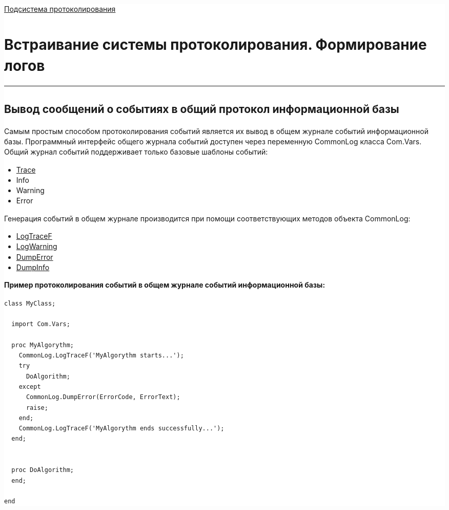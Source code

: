 ﻿---
Title: Встраивание системы протоколирования. Формирование логов
Keywords: Встраивание системы протоколирования, Формирование логов, Протоколирование, Logging
---

[Подсистема протоколирования](topic:.Custom.ПодсистемаПротоколирования.Default)

# Встраивание системы протоколирования. Формирование логов
---

## Вывод сообщений о событиях в общий протокол информационной базы

Самым простым способом протоколирования событий является их вывод
в общем журнале событий информационной базы. Программный интерфейс
общего журнала событий доступен через переменную CommonLog класса Com.Vars.
Общий журнал событий поддерживает только базовые шаблоны событий:

* [Trace](topic:kernel.Программирование.Классы.Console.Отладка.ТрассировкаTrace)
* Info
* Warning
* Error

Генерация событий в общем журнале производится
при помощи соответствующих методов объекта CommonLog:

* [LogTraceF](topic:.Custom.BasClasses.Logging.EventLog.LogTraceF)
* [LogWarning](topic:.Custom.BasClasses.Logging.EventLog.LogWarning)
* [DumpError](topic:.Custom.BasClasses.Logging.EventLog.DumpError)
* [DumpInfo](topic:.Custom.BasClasses.Logging.EventLog.DumpInfo)

**Пример протоколирования событий в общем журнале событий информационной базы:**

```
class MyClass;

  import Com.Vars;

  proc MyAlgorythm;
    CommonLog.LogTraceF('MyAlgorythm starts...');
    try
      DoAlgorithm;
    except
      CommonLog.DumpError(ErrorCode, ErrorText);
      raise;
    end;
    CommonLog.LogTraceF('MyAlgorythm ends successfully...');
  end;


  proc DoAlgorithm;
  end;

end
```
